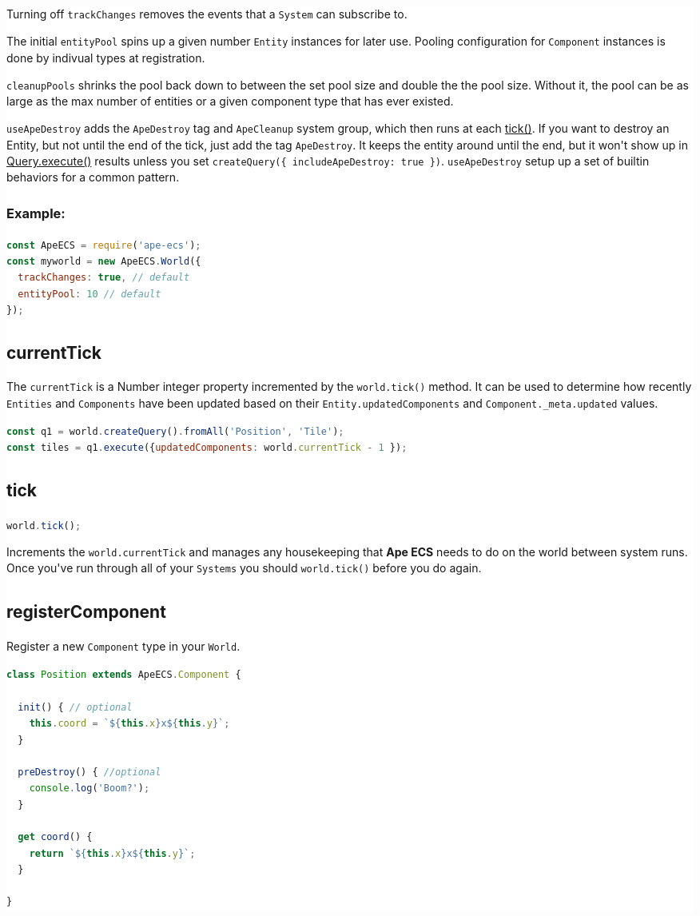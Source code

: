 Turning off `trackChanges` removes the events that a `System` can subscribe to.

The initial `entityPool` spins up a given number `Entity` instances for later use. Pooling configuration for `Component` instances is done by indivual types at registration.

`cleanupPools` shrinks the pool back down to between the set pool size and double the the pool size. Without it, the pool can be as large as the max number of entities or a given component type that has ever existed.

`useApeDestroy` adds the `ApeDestroy` tag and `ApeCleanup` system group, which then runs at each [tick()](#tick).
If you want to destroy an Entity, but not until the end of the tick, just add the tag `ApeDestroy`.
It keeps the entity around until the end, but it won't show up in [Query.execute()](./Query.md#execute) results unless you set `createQuery({ includeApeDestroy: true })`.
`useApeDestroy` setup up a set of builtin behaviors for a common pattern.

### Example:
```js
const ApeECS = require('ape-ecs');
const myworld = new ApeECS.World({
  trackChanges: true, // default
  entityPool: 10 // default
});
```

## currentTick

The `currentTick` is a Number integer property incremented by the `world.tick()` method. It can be used to determine how recently `Entities` and `Components` have been updated based on their `Entity.updatedComponents` and `Component._meta.updated` values.

```js
const q1 = world.createQuery().fromAll('Position', 'Tile');
const tiles = q1.execute({updatedComponents: world.currentTick - 1 });
```

## tick

```js
world.tick();
```

Increments the `world.currentTick` and manages any housekeeping that **Ape ECS** needs to do on the world between system runs. Once you've run through all of your `Systems` you should `world.tick()` before you do again.

## registerComponent

Register a new `Component` type in your `World`.


```js
class Position extends ApeECS.Component {

  init() { // optional
    this.coord = `${this.x}x${this.y}`;
  }

  preDestroy() { //optional
    console.log('Boom?');
  }

  get coord() {
    return `${this.x}x${this.y}`;
  }

}
```
